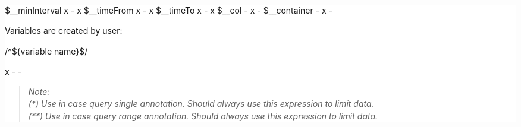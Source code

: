 </tr>
<tr class="odd">
<td>$__minInterval</td>
<td>x</td>
<td>-</td>
<td>x</td>
</tr>
<tr class="even">
<td>$__timeFrom</td>
<td>x</td>
<td>-</td>
<td>x</td>
</tr>
<tr class="odd">
<td>$__timeTo</td>
<td>x</td>
<td>-</td>
<td>x</td>
</tr>
<tr class="even">
<td>$__col</td>
<td>-</td>
<td>x</td>
<td>-</td>
</tr>
<tr class="odd">
<td>$__container</td>
<td>-</td>
<td>x</td>
<td>-</td>
</tr>
<tr class="even">
<td><p>Variables are created by user:</p>
<p>/^${variable name}$/</p></td>
<td>x</td>
<td>-</td>
<td>-</td>
</tr>
</tbody>
</table>

> <i> Note:
<br> (*) Use in case query single annotation. Should always use this expression to limit data.
<br> (**) Use in case query range annotation. Should always use this expression to limit data.
</i>